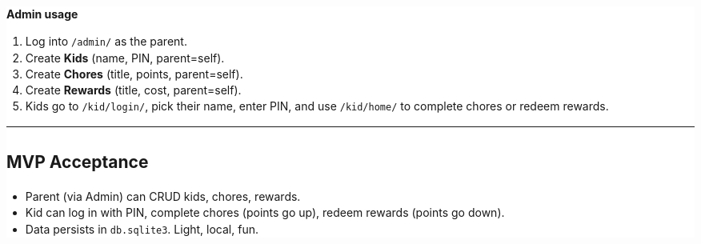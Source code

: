 **Admin usage**
1) Log into `/admin/` as the parent.  
2) Create **Kids** (name, PIN, parent=self).  
3) Create **Chores** (title, points, parent=self).  
4) Create **Rewards** (title, cost, parent=self).  
5) Kids go to `/kid/login/`, pick their name, enter PIN, and use `/kid/home/` to complete chores or redeem rewards.

---

## MVP Acceptance
- Parent (via Admin) can CRUD kids, chores, rewards.
- Kid can log in with PIN, complete chores (points go up), redeem rewards (points go down).
- Data persists in `db.sqlite3`. Light, local, fun.
